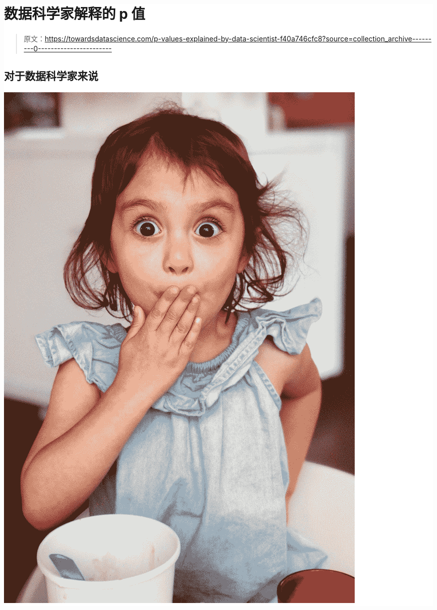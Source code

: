 # 数据科学家解释的 p 值

> 原文：<https://towardsdatascience.com/p-values-explained-by-data-scientist-f40a746cfc8?source=collection_archive---------0----------------------->

## 对于数据科学家来说

![](img/532cdcefa06a0517dff99e512ca1dc12.png)
